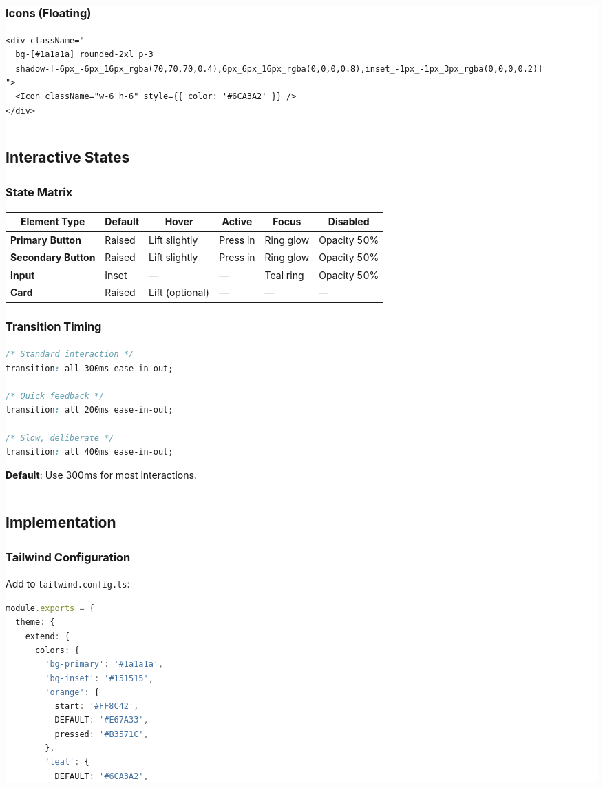 ### Icons (Floating)

```tsx
<div className="
  bg-[#1a1a1a] rounded-2xl p-3
  shadow-[-6px_-6px_16px_rgba(70,70,70,0.4),6px_6px_16px_rgba(0,0,0,0.8),inset_-1px_-1px_3px_rgba(0,0,0,0.2)]
">
  <Icon className="w-6 h-6" style={{ color: '#6CA3A2' }} />
</div>
```

---

## Interactive States

### State Matrix

| Element Type | Default | Hover | Active | Focus | Disabled |
|--------------|---------|-------|--------|-------|----------|
| **Primary Button** | Raised | Lift slightly | Press in | Ring glow | Opacity 50% |
| **Secondary Button** | Raised | Lift slightly | Press in | Ring glow | Opacity 50% |
| **Input** | Inset | — | — | Teal ring | Opacity 50% |
| **Card** | Raised | Lift (optional) | — | — | — |

### Transition Timing

```css
/* Standard interaction */
transition: all 300ms ease-in-out;

/* Quick feedback */
transition: all 200ms ease-in-out;

/* Slow, deliberate */
transition: all 400ms ease-in-out;
```

**Default**: Use 300ms for most interactions.

---

## Implementation

### Tailwind Configuration

Add to `tailwind.config.ts`:

```typescript
module.exports = {
  theme: {
    extend: {
      colors: {
        'bg-primary': '#1a1a1a',
        'bg-inset': '#151515',
        'orange': {
          start: '#FF8C42',
          DEFAULT: '#E67A33',
          pressed: '#B3571C',
        },
        'teal': {
          DEFAULT: '#6CA3A2',
```